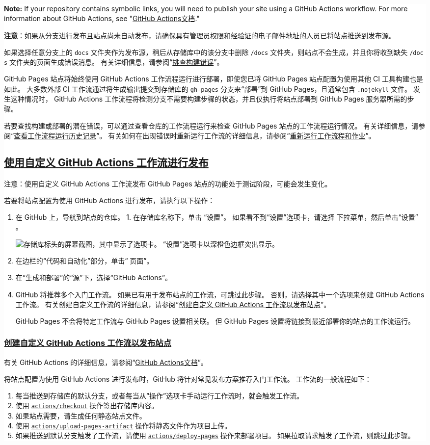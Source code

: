 **Note:** If your repository contains symbolic links, you will need to publish your site using a GitHub Actions workflow. For more information about GitHub Actions, see "[GitHub Actions文档](https://docs.github.com/zh/actions)."

**注意**：如果从分支进行发布且站点尚未自动发布，请确保具有管理员权限和经验证的电子邮件地址的人员已将站点推送到发布源。

如果选择任意分支上的 `docs` 文件夹作为发布源，稍后从存储库中的该分支中删除 `/docs` 文件夹，则站点不会生成，并且你将收到缺失 `/docs` 文件夹的页面生成错误消息。 有关详细信息，请参阅“[排查构建错误](https://docs.github.com/zh/pages/setting-up-a-github-pages-site-with-jekyll/troubleshooting-jekyll-build-errors-for-github-pages-sites#missing-docs-folder)”。

GitHub Pages 站点将始终使用 GitHub Actions 工作流程运行进行部署，即使您已将 GitHub Pages 站点配置为使用其他 CI 工具构建也是如此。 大多数外部 CI 工作流通过将生成输出提交到存储库的 `gh-pages` 分支来“部署”到 GitHub Pages，且通常包含 `.nojekyll` 文件。 发生这种情况时， GitHub Actions 工作流程将检测分支不需要构建步骤的状态，并且仅执行将站点部署到 GitHub Pages 服务器所需的步骤。

若要查找构建或部署的潜在错误，可以通过查看仓库的工作流程运行来检查 GitHub Pages 站点的工作流程运行情况。 有关详细信息，请参阅“[查看工作流程运行历史记录](https://docs.github.com/zh/actions/monitoring-and-troubleshooting-workflows/viewing-workflow-run-history)”。 有关如何在出现错误时重新运行工作流的详细信息，请参阅“[重新运行工作流程和作业](https://docs.github.com/zh/actions/managing-workflow-runs/re-running-workflows-and-jobs)”。

## [使用自定义 GitHub Actions 工作流进行发布](https://docs.github.com/zh/pages/getting-started-with-github-pages/configuring-a-publishing-source-for-your-github-pages-site#使用自定义-github-actions-工作流进行发布)

注意：使用自定义 GitHub Actions 工作流发布 GitHub Pages 站点的功能处于测试阶段，可能会发生变化。

若要将站点配置为使用 GitHub Actions 进行发布，请执行以下操作：

1. 在 GitHub 上，导航到站点的仓库。 1. 在存储库名称下，单击 “设置”。 如果看不到“设置”选项卡，请选择 下拉菜单，然后单击“设置” 。

   ![存储库标头的屏幕截图，其中显示了选项卡。 “设置”选项卡以深橙色边框突出显示。](https://docs.github.com/assets/cb-28266/images/help/repository/repo-actions-settings.png)

2. 在边栏的“代码和自动化”部分，单击“ 页面”。

3. 在“生成和部署”的“源”下，选择“GitHub Actions”。

4. GitHub 将推荐多个入门工作流。 如果已有用于发布站点的工作流，可跳过此步骤。 否则，请选择其中一个选项来创建 GitHub Actions 工作流。 有关创建自定义工作流的详细信息，请参阅“[创建自定义 GitHub Actions 工作流以发布站点](https://docs.github.com/zh/pages/getting-started-with-github-pages/configuring-a-publishing-source-for-your-github-pages-site#creating-a-custom-github-actions-workflow-to-publish-your-site)”。

   GitHub Pages 不会将特定工作流与 GitHub Pages 设置相关联。 但 GitHub Pages 设置将链接到最近部署你的站点的工作流运行。

### [创建自定义 GitHub Actions 工作流以发布站点](https://docs.github.com/zh/pages/getting-started-with-github-pages/configuring-a-publishing-source-for-your-github-pages-site#创建自定义-github-actions-工作流以发布站点)

有关 GitHub Actions 的详细信息，请参阅“[GitHub Actions文档](https://docs.github.com/zh/actions)”。

将站点配置为使用 GitHub Actions 进行发布时，GitHub 将针对常见发布方案推荐入门工作流。 工作流的一般流程如下：

1. 每当推送到存储库的默认分支，或者每当从“操作”选项卡手动运行工作流时，就会触发工作流。
2. 使用 [`actions/checkout`](https://github.com/actions/checkout) 操作签出存储库内容。
3. 如果站点需要，请生成任何静态站点文件。
4. 使用 [`actions/upload-pages-artifact`](https://github.com/actions/upload-pages-artifact) 操作将静态文件作为项目上传。
5. 如果推送到默认分支触发了工作流，请使用 [`actions/deploy-pages`](https://github.com/actions/deploy-pages) 操作来部署项目。 如果拉取请求触发了工作流，则跳过此步骤。
